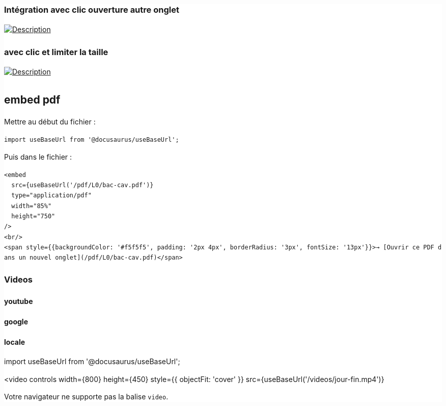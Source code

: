 ### Intégration avec clic ouverture autre onglet

<a href="/phil25/img/philo/arrival.png" target="_blank" rel="noopener noreferrer">
  <img src={require('/img/philo/arrival.png').default} alt="Description" />
</a>

### avec clic et limiter la taille

<a href="/phil25/img/philo/bladerunner.png" target="_blank" rel="noopener noreferrer">
  <img src={require('/img/philo/bladerunner.png').default} alt="Description" width="50%" />
</a>

## embed pdf 

Mettre au début du fichier :

```
import useBaseUrl from '@docusaurus/useBaseUrl';
````

Puis dans le fichier :

```
<embed
  src={useBaseUrl('/pdf/L0/bac-cav.pdf')}
  type="application/pdf"
  width="85%"
  height="750" 
/>
<br/>
<span style={{backgroundColor: '#f5f5f5', padding: '2px 4px', borderRadius: '3px', fontSize: '13px'}}>→ [Ouvrir ce PDF dans un nouvel onglet](/pdf/L0/bac-cav.pdf)</span>
```

### Videos

#### youtube

<iframe width="800" height="450" src="https://www.youtube.com/embed/pw0zH_JdHRY?si=_I_P_z2GWPr3GEQk" title="YouTube video player" frameborder="0" allow="accelerometer; autoplay; clipboard-write; encrypted-media; gyroscope; picture-in-picture; web-share" referrerpolicy="strict-origin-when-cross-origin" allowfullscreen></iframe>

#### google

<iframe src="https://drive.google.com/file/d/1W8CUzhPTo4OaazhEb9amSgqAaT-pOQnA/preview" width="800" height="450" allow="autoplay"></iframe>

#### locale

import useBaseUrl from '@docusaurus/useBaseUrl';

<video
  controls
  width={800}
  height={450}
  style={{ objectFit: 'cover' }}
  src={useBaseUrl('/videos/jour-fin.mp4')}
>
  Votre navigateur ne supporte pas la balise <code>video</code>.
</video>
